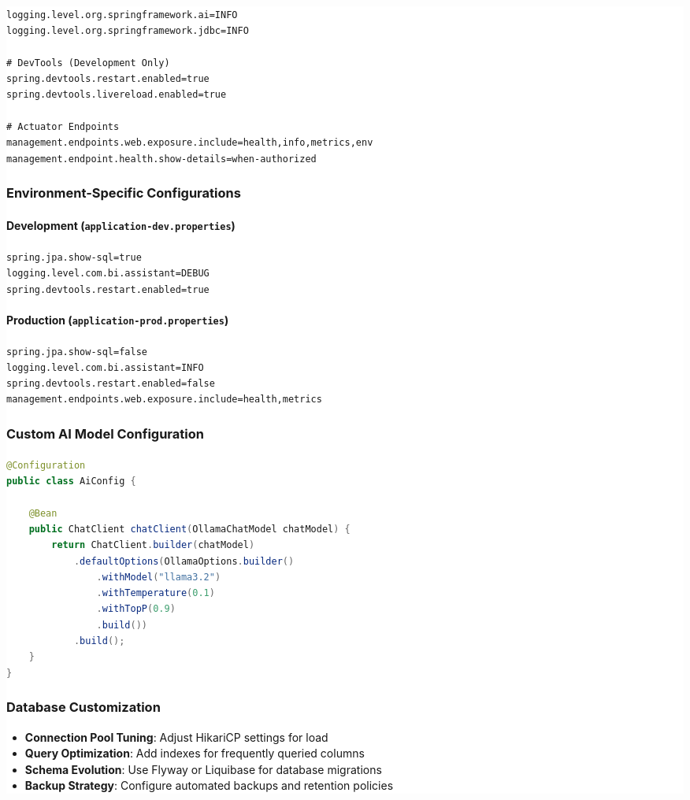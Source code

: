 ```properties
logging.level.org.springframework.ai=INFO
logging.level.org.springframework.jdbc=INFO

# DevTools (Development Only)
spring.devtools.restart.enabled=true
spring.devtools.livereload.enabled=true

# Actuator Endpoints
management.endpoints.web.exposure.include=health,info,metrics,env
management.endpoint.health.show-details=when-authorized
```

### Environment-Specific Configurations

#### Development (`application-dev.properties`)
```properties
spring.jpa.show-sql=true
logging.level.com.bi.assistant=DEBUG
spring.devtools.restart.enabled=true
```

#### Production (`application-prod.properties`)
```properties
spring.jpa.show-sql=false
logging.level.com.bi.assistant=INFO
spring.devtools.restart.enabled=false
management.endpoints.web.exposure.include=health,metrics
```

### Custom AI Model Configuration
```java
@Configuration
public class AiConfig {
    
    @Bean
    public ChatClient chatClient(OllamaChatModel chatModel) {
        return ChatClient.builder(chatModel)
            .defaultOptions(OllamaOptions.builder()
                .withModel("llama3.2")
                .withTemperature(0.1)
                .withTopP(0.9)
                .build())
            .build();
    }
}
```

### Database Customization
- **Connection Pool Tuning**: Adjust HikariCP settings for load
- **Query Optimization**: Add indexes for frequently queried columns
- **Schema Evolution**: Use Flyway or Liquibase for database migrations
- **Backup Strategy**: Configure automated backups and retention policies
